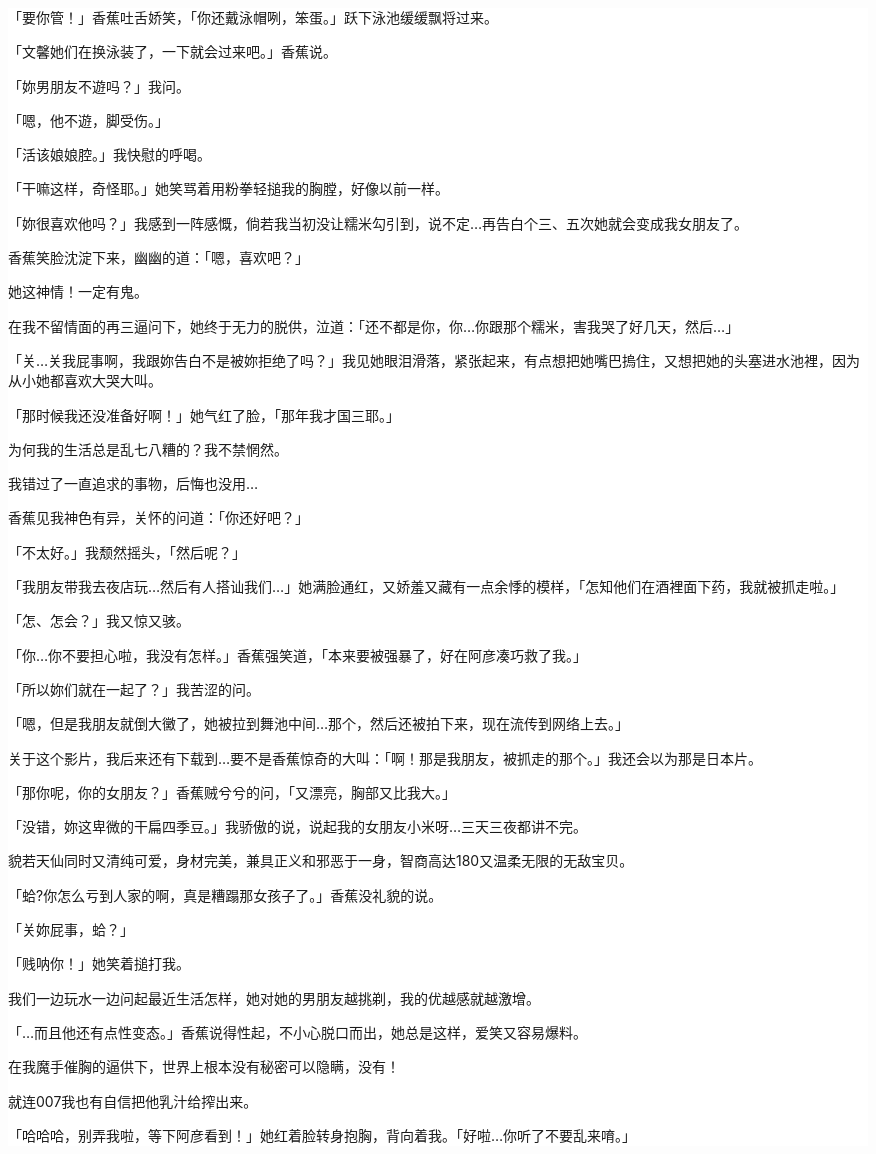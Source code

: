 「要你管！」香蕉吐舌娇笑，「你还戴泳帽咧，笨蛋。」跃下泳池缓缓飘将过来。

「文馨她们在换泳装了，一下就会过来吧。」香蕉说。

「妳男朋友不遊吗？」我问。

「嗯，他不遊，脚受伤。」

「活该娘娘腔。」我快慰的呼喝。

「干嘛这样，奇怪耶。」她笑骂着用粉拳轻搥我的胸膛，好像以前一样。

「妳很喜欢他吗？」我感到一阵感慨，倘若我当初没让糯米勾引到，说不定…再告白个三、五次她就会变成我女朋友了。

香蕉笑脸沈淀下来，幽幽的道：「嗯，喜欢吧？」

她这神情！一定有鬼。

在我不留情面的再三逼问下，她终于无力的脱供，泣道：「还不都是你，你…你跟那个糯米，害我哭了好几天，然后…」

「关…关我屁事啊，我跟妳告白不是被妳拒绝了吗？」我见她眼泪滑落，紧张起来，有点想把她嘴巴摀住，又想把她的头塞进水池裡，因为从小她都喜欢大哭大叫。

「那时候我还没准备好啊！」她气红了脸，「那年我才国三耶。」

为何我的生活总是乱七八糟的？我不禁惘然。

我错过了一直追求的事物，后悔也没用…

香蕉见我神色有异，关怀的问道：「你还好吧？」

「不太好。」我颓然摇头，「然后呢？」

「我朋友带我去夜店玩…然后有人搭讪我们…」她满脸通红，又娇羞又藏有一点余悸的模样，「怎知他们在酒裡面下药，我就被抓走啦。」

「怎、怎会？」我又惊又骇。

「你…你不要担心啦，我没有怎样。」香蕉强笑道，「本来要被强暴了，好在阿彦凑巧救了我。」

「所以妳们就在一起了？」我苦涩的问。

「嗯，但是我朋友就倒大黴了，她被拉到舞池中间…那个，然后还被拍下来，现在流传到网络上去。」

关于这个影片，我后来还有下载到…要不是香蕉惊奇的大叫：「啊！那是我朋友，被抓走的那个。」我还会以为那是日本片。

「那你呢，你的女朋友？」香蕉贼兮兮的问，「又漂亮，胸部又比我大。」

「没错，妳这卑微的干扁四季豆。」我骄傲的说，说起我的女朋友小米呀…三天三夜都讲不完。

貌若天仙同时又清纯可爱，身材完美，兼具正义和邪恶于一身，智商高达180又温柔无限的无敌宝贝。

「蛤?你怎么亏到人家的啊，真是糟蹋那女孩子了。」香蕉没礼貌的说。

「关妳屁事，蛤？」

「贱呐你！」她笑着搥打我。

我们一边玩水一边问起最近生活怎样，她对她的男朋友越挑剃，我的优越感就越激增。

「…而且他还有点性变态。」香蕉说得性起，不小心脱口而出，她总是这样，爱笑又容易爆料。

在我魔手催胸的逼供下，世界上根本没有秘密可以隐瞒，没有！

就连007我也有自信把他乳汁给搾出来。

「哈哈哈，别弄我啦，等下阿彦看到！」她红着脸转身抱胸，背向着我。「好啦…你听了不要乱来唷。」

